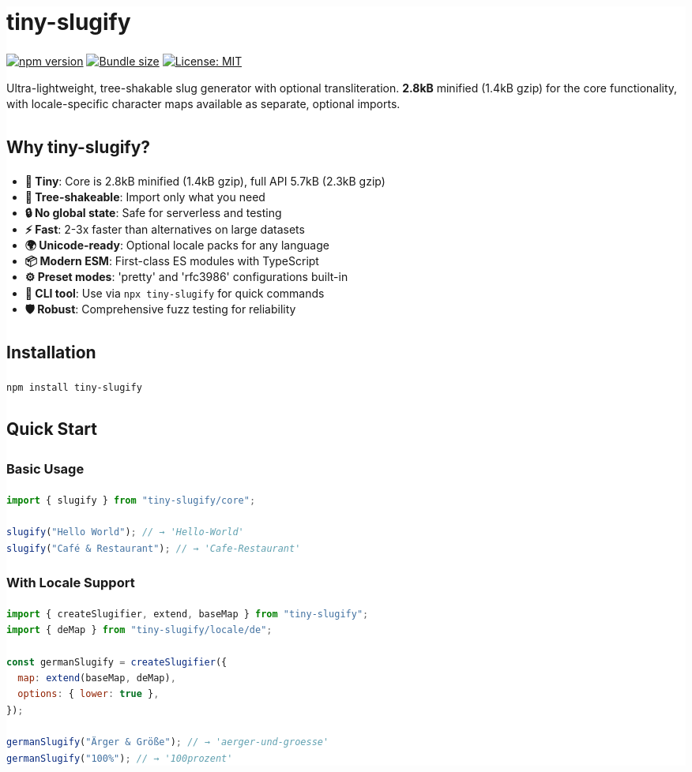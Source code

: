 # tiny-slugify

[![npm version](https://img.shields.io/npm/v/tiny-slugify.svg)](https://npmjs.com/package/tiny-slugify)
[![Bundle size](https://pkg-size.dev/badge/bundle/2854)](https://pkg-size.dev/tiny-slugify/core)
[![License: MIT](https://img.shields.io/badge/License-MIT-yellow.svg)](https://opensource.org/licenses/MIT)

Ultra-lightweight, tree-shakable slug generator with optional transliteration. **2.8kB** minified (1.4kB gzip) for the core functionality, with locale-specific character maps available as separate, optional imports.

## Why tiny-slugify?

- **🚀 Tiny**: Core is 2.8kB minified (1.4kB gzip), full API 5.7kB (2.3kB gzip)
- **🌳 Tree-shakeable**: Import only what you need
- **🔒 No global state**: Safe for serverless and testing
- **⚡ Fast**: 2-3x faster than alternatives on large datasets
- **🌍 Unicode-ready**: Optional locale packs for any language
- **📦 Modern ESM**: First-class ES modules with TypeScript
- **⚙️ Preset modes**: 'pretty' and 'rfc3986' configurations built-in
- **🔧 CLI tool**: Use via `npx tiny-slugify` for quick commands
- **🛡️ Robust**: Comprehensive fuzz testing for reliability

## Installation

```bash
npm install tiny-slugify
```

## Quick Start

### Basic Usage

```js
import { slugify } from "tiny-slugify/core";

slugify("Hello World"); // → 'Hello-World'
slugify("Café & Restaurant"); // → 'Cafe-Restaurant'
```

### With Locale Support

```js
import { createSlugifier, extend, baseMap } from "tiny-slugify";
import { deMap } from "tiny-slugify/locale/de";

const germanSlugify = createSlugifier({
  map: extend(baseMap, deMap),
  options: { lower: true },
});

germanSlugify("Ärger & Größe"); // → 'aerger-und-groesse'
germanSlugify("100%"); // → '100prozent'
```
